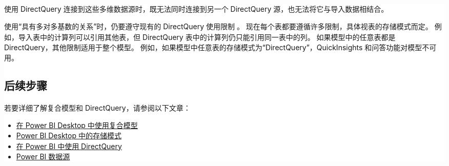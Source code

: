 使用 DirectQuery 连接到这些多维数据源时，既无法同时连接到另一个 DirectQuery 源，也无法将它与导入数据相结合。

使用“具有多对多基数的关系”时，仍要遵守现有的 DirectQuery 使用限制  。 现在每个表都要遵循许多限制，具体视表的存储模式而定。 例如，导入表中的计算列可以引用其他表，但 DirectQuery 表中的计算列仍只能引用同一表中的列。 如果模型中的任意表都是 DirectQuery，其他限制适用于整个模型。 例如，如果模型中任意表的存储模式为“DirectQuery”，QuickInsights 和问答功能对模型不可用。

## <a name="next-steps"></a>后续步骤

若要详细了解复合模型和 DirectQuery，请参阅以下文章：
* [在 Power BI Desktop 中使用复合模型](desktop-composite-models.md)
* [Power BI Desktop 中的存储模式](desktop-storage-mode.md)
* [在 Power BI 中使用 DirectQuery](desktop-directquery-about.md)
* [Power BI 数据源](power-bi-data-sources.md)
